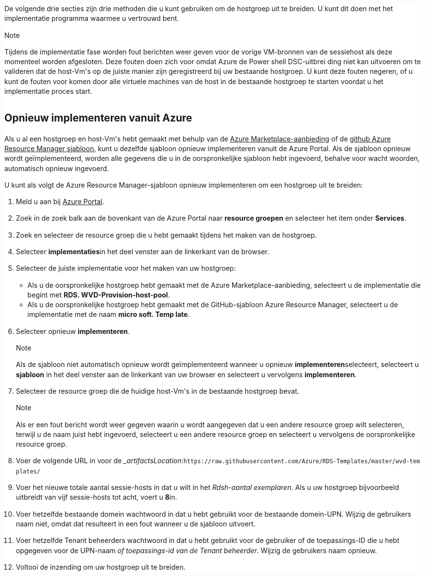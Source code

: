 De volgende drie secties zijn drie methoden die u kunt gebruiken om de hostgroep uit te breiden. U kunt dit doen met het implementatie programma waarmee u vertrouwd bent.

>[!NOTE]
>Tijdens de implementatie fase worden fout berichten weer geven voor de vorige VM-bronnen van de sessiehost als deze momenteel worden afgesloten. Deze fouten doen zich voor omdat Azure de Power shell DSC-uitbrei ding niet kan uitvoeren om te valideren dat de host-Vm's op de juiste manier zijn geregistreerd bij uw bestaande hostgroep. U kunt deze fouten negeren, of u kunt de fouten voor komen door alle virtuele machines van de host in de bestaande hostgroep te starten voordat u het implementatie proces start.

## <a name="redeploy-from-azure"></a>Opnieuw implementeren vanuit Azure

Als u al een hostgroep en host-Vm's hebt gemaakt met behulp van de [Azure Marketplace-aanbieding](create-host-pools-azure-marketplace-2019.md) of de [github Azure Resource Manager sjabloon](create-host-pools-arm-template.md), kunt u dezelfde sjabloon opnieuw implementeren vanuit de Azure Portal. Als de sjabloon opnieuw wordt geïmplementeerd, worden alle gegevens die u in de oorspronkelijke sjabloon hebt ingevoerd, behalve voor wacht woorden, automatisch opnieuw ingevoerd.

U kunt als volgt de Azure Resource Manager-sjabloon opnieuw implementeren om een hostgroep uit te breiden:

1. Meld u aan bij [Azure Portal](https://portal.azure.com/).
2. Zoek in de zoek balk aan de bovenkant van de Azure Portal naar **resource groepen** en selecteer het item onder **Services**.
3. Zoek en selecteer de resource groep die u hebt gemaakt tijdens het maken van de hostgroep.
4. Selecteer **implementaties**in het deel venster aan de linkerkant van de browser.
5. Selecteer de juiste implementatie voor het maken van uw hostgroep:
     - Als u de oorspronkelijke hostgroep hebt gemaakt met de Azure Marketplace-aanbieding, selecteert u de implementatie die begint met **RDS. WVD-Provision-host-pool**.
     - Als u de oorspronkelijke hostgroep hebt gemaakt met de GitHub-sjabloon Azure Resource Manager, selecteert u de implementatie met de naam **micro soft. Temp late**.
6. Selecteer opnieuw **implementeren**.

     >[!NOTE]
     >Als de sjabloon niet automatisch opnieuw wordt geïmplementeerd wanneer u opnieuw **implementeren**selecteert, selecteert u **sjabloon** in het deel venster aan de linkerkant van uw browser en selecteert u vervolgens **implementeren**.

7. Selecteer de resource groep die de huidige host-Vm's in de bestaande hostgroep bevat.

     >[!NOTE]
     >Als er een fout bericht wordt weer gegeven waarin u wordt aangegeven dat u een andere resource groep wilt selecteren, terwijl u de naam juist hebt ingevoerd, selecteert u een andere resource groep en selecteert u vervolgens de oorspronkelijke resource groep.

8. Voer de volgende URL in voor de *_artifactsLocation*:`https://raw.githubusercontent.com/Azure/RDS-Templates/master/wvd-templates/`
9. Voer het nieuwe totale aantal sessie-hosts in dat u wilt in het *Rdsh-aantal exemplaren*. Als u uw hostgroep bijvoorbeeld uitbreidt van vijf sessie-hosts tot acht, voert u **8**in.
10. Voer hetzelfde bestaande domein wachtwoord in dat u hebt gebruikt voor de bestaande domein-UPN. Wijzig de gebruikers naam niet, omdat dat resulteert in een fout wanneer u de sjabloon uitvoert.
11. Voer hetzelfde Tenant beheerders wachtwoord in dat u hebt gebruikt voor de gebruiker of de toepassings-ID die u hebt opgegeven voor de UPN-naam *of toepassings-id van de Tenant beheerder*. Wijzig de gebruikers naam opnieuw.
12. Voltooi de inzending om uw hostgroep uit te breiden.
